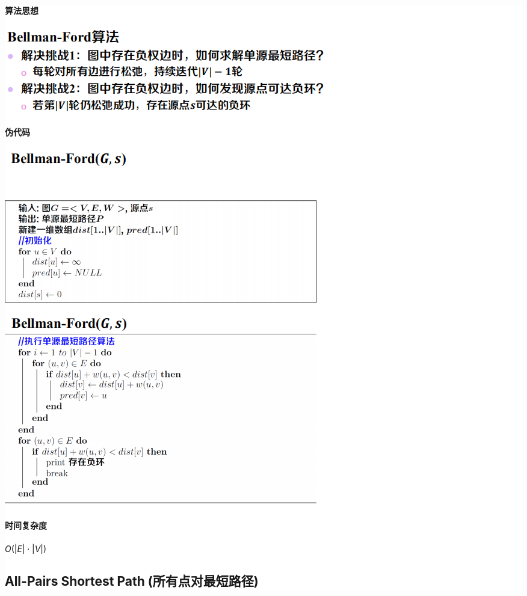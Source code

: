 #### 算法思想

![](/assets/images/post/bf2.png)

#### 伪代码

![](/assets/images/post/bf3.png)

![](/assets/images/post/bf4.png)

#### 时间复杂度

$O(|E|\cdot |V|)$

## All-Pairs Shortest Path (所有点对最短路径)
